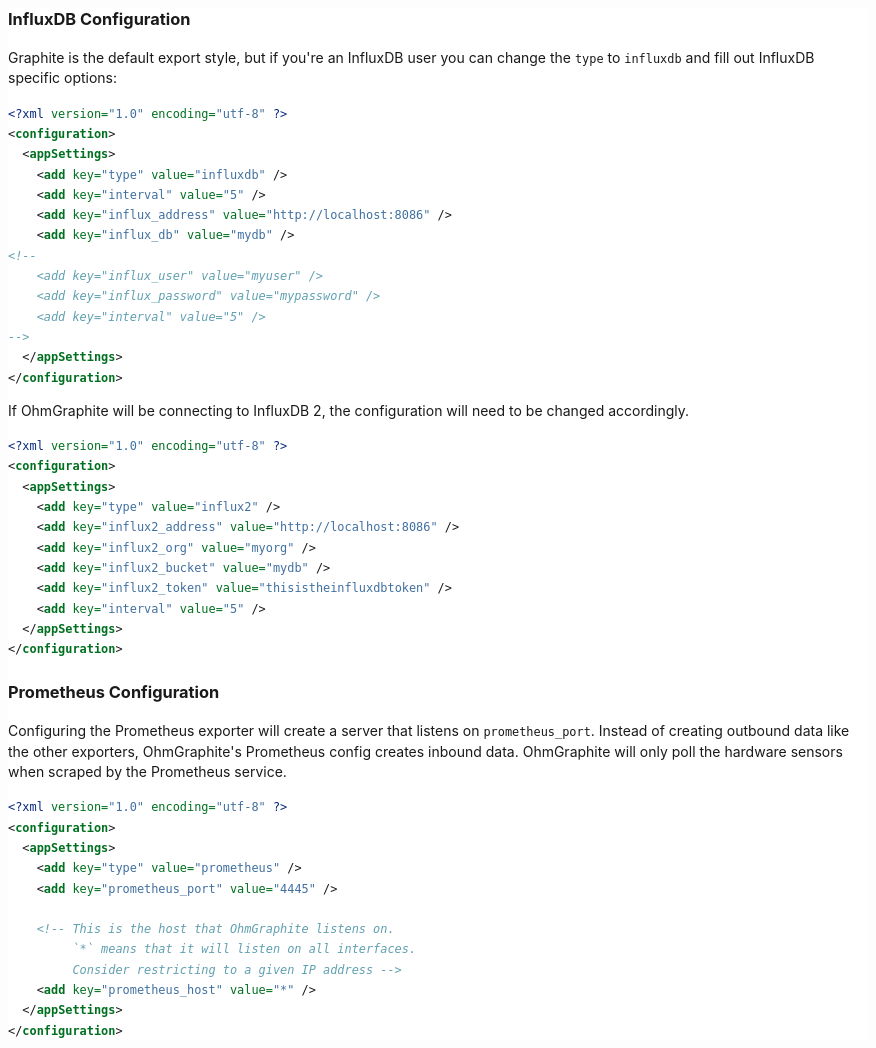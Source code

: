 ### InfluxDB Configuration

Graphite is the default export style, but if you're an InfluxDB user you can change the `type` to `influxdb` and fill out InfluxDB specific options:

```xml
<?xml version="1.0" encoding="utf-8" ?>
<configuration>
  <appSettings>
    <add key="type" value="influxdb" />
    <add key="interval" value="5" />
    <add key="influx_address" value="http://localhost:8086" />
    <add key="influx_db" value="mydb" />
<!--
    <add key="influx_user" value="myuser" />
    <add key="influx_password" value="mypassword" />
    <add key="interval" value="5" />
-->
  </appSettings>
</configuration>
```

If OhmGraphite will be connecting to InfluxDB 2, the configuration will need to be changed accordingly.

```xml
<?xml version="1.0" encoding="utf-8" ?>
<configuration>
  <appSettings>
    <add key="type" value="influx2" />
    <add key="influx2_address" value="http://localhost:8086" />
    <add key="influx2_org" value="myorg" />
    <add key="influx2_bucket" value="mydb" />
    <add key="influx2_token" value="thisistheinfluxdbtoken" />
    <add key="interval" value="5" />
  </appSettings>
</configuration>
```

### Prometheus Configuration

Configuring the Prometheus exporter will create a server that listens on `prometheus_port`. Instead of creating outbound data like the other exporters, OhmGraphite's Prometheus config creates inbound data. OhmGraphite will only poll the hardware sensors when scraped by the Prometheus service.

```xml
<?xml version="1.0" encoding="utf-8" ?>
<configuration>
  <appSettings>
    <add key="type" value="prometheus" />
    <add key="prometheus_port" value="4445" />
    
    <!-- This is the host that OhmGraphite listens on.
         `*` means that it will listen on all interfaces.
         Consider restricting to a given IP address -->
    <add key="prometheus_host" value="*" />
  </appSettings>
</configuration>
```
